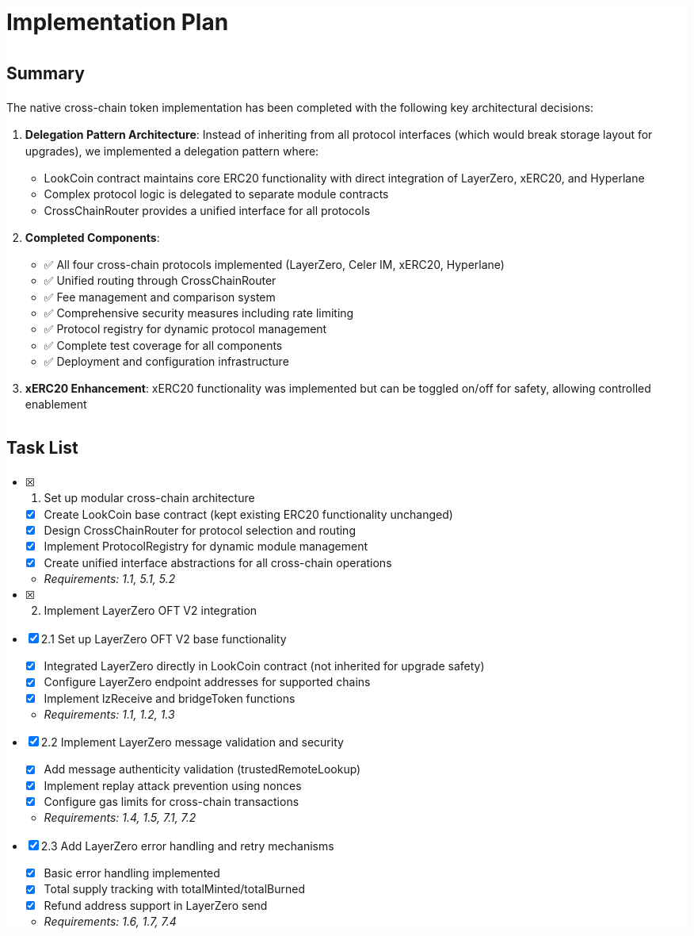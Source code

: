 # Implementation Plan

## Summary

The native cross-chain token implementation has been completed with the following key architectural decisions:

1. **Delegation Pattern Architecture**: Instead of inheriting from all protocol interfaces (which would break storage layout for upgrades), we implemented a delegation pattern where:
   - LookCoin contract maintains core ERC20 functionality with direct integration of LayerZero, xERC20, and Hyperlane
   - Complex protocol logic is delegated to separate module contracts
   - CrossChainRouter provides a unified interface for all protocols

2. **Completed Components**:
   - ✅ All four cross-chain protocols implemented (LayerZero, Celer IM, xERC20, Hyperlane)
   - ✅ Unified routing through CrossChainRouter
   - ✅ Fee management and comparison system
   - ✅ Comprehensive security measures including rate limiting
   - ✅ Protocol registry for dynamic protocol management
   - ✅ Complete test coverage for all components
   - ✅ Deployment and configuration infrastructure

3. **xERC20 Enhancement**: xERC20 functionality was implemented but can be toggled on/off for safety, allowing controlled enablement

## Task List

- [x] 1. Set up modular cross-chain architecture
  - [x] Create LookCoin base contract (kept existing ERC20 functionality unchanged)
  - [x] Design CrossChainRouter for protocol selection and routing
  - [x] Implement ProtocolRegistry for dynamic module management
  - [x] Create unified interface abstractions for all cross-chain operations
  - _Requirements: 1.1, 5.1, 5.2_

- [x] 2. Implement LayerZero OFT V2 integration
- [x] 2.1 Set up LayerZero OFT V2 base functionality
  - [x] Integrated LayerZero directly in LookCoin contract (not inherited for upgrade safety)
  - [x] Configure LayerZero endpoint addresses for supported chains
  - [x] Implement lzReceive and bridgeToken functions
  - _Requirements: 1.1, 1.2, 1.3_

- [x] 2.2 Implement LayerZero message validation and security
  - [x] Add message authenticity validation (trustedRemoteLookup)
  - [x] Implement replay attack prevention using nonces
  - [x] Configure gas limits for cross-chain transactions
  - _Requirements: 1.4, 1.5, 7.1, 7.2_

- [x] 2.3 Add LayerZero error handling and retry mechanisms
  - [x] Basic error handling implemented
  - [x] Total supply tracking with totalMinted/totalBurned
  - [x] Refund address support in LayerZero send
  - _Requirements: 1.6, 1.7, 7.4_
